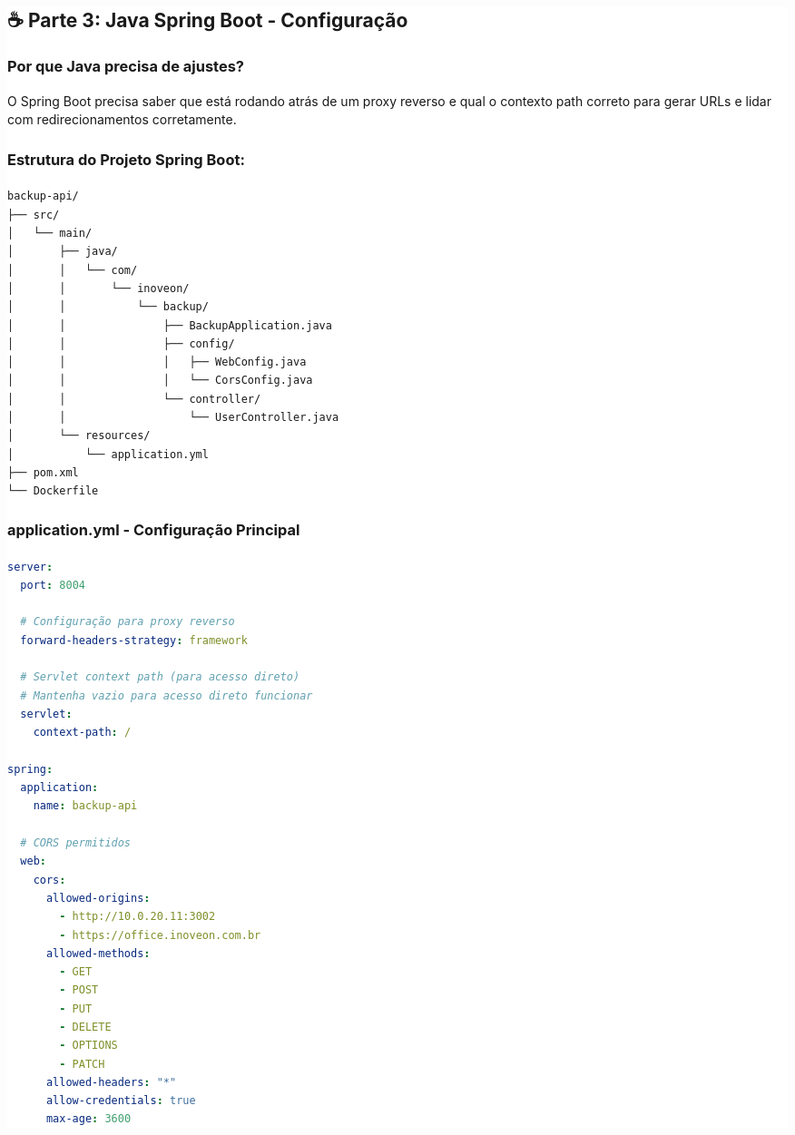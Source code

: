 
## ☕ Parte 3: Java Spring Boot - Configuração

### Por que Java precisa de ajustes?

O Spring Boot precisa saber que está rodando atrás de um proxy reverso e qual o contexto path correto para gerar URLs e lidar com redirecionamentos corretamente.

### Estrutura do Projeto Spring Boot:

```
backup-api/
├── src/
│   └── main/
│       ├── java/
│       │   └── com/
│       │       └── inoveon/
│       │           └── backup/
│       │               ├── BackupApplication.java
│       │               ├── config/
│       │               │   ├── WebConfig.java
│       │               │   └── CorsConfig.java
│       │               └── controller/
│       │                   └── UserController.java
│       └── resources/
│           └── application.yml
├── pom.xml
└── Dockerfile
```

### application.yml - Configuração Principal

```yaml
server:
  port: 8004

  # Configuração para proxy reverso
  forward-headers-strategy: framework

  # Servlet context path (para acesso direto)
  # Mantenha vazio para acesso direto funcionar
  servlet:
    context-path: /

spring:
  application:
    name: backup-api

  # CORS permitidos
  web:
    cors:
      allowed-origins:
        - http://10.0.20.11:3002
        - https://office.inoveon.com.br
      allowed-methods:
        - GET
        - POST
        - PUT
        - DELETE
        - OPTIONS
        - PATCH
      allowed-headers: "*"
      allow-credentials: true
      max-age: 3600
```